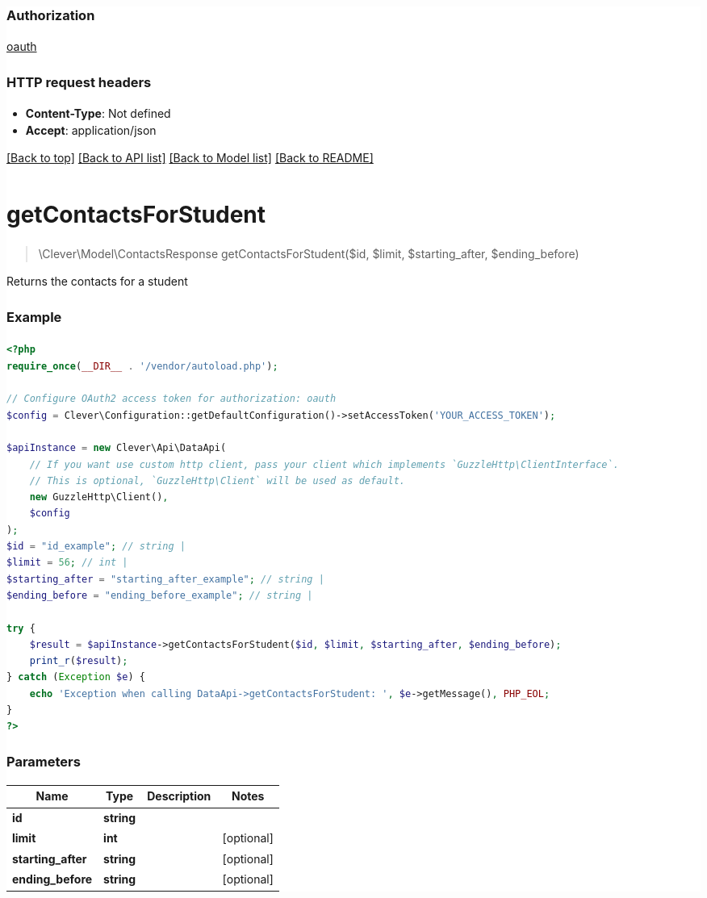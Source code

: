 ### Authorization

[oauth](../README.md#oauth)

### HTTP request headers

 - **Content-Type**: Not defined
 - **Accept**: application/json

[[Back to top]](#) [[Back to API list]](../README.md#documentation-for-api-endpoints) [[Back to Model list]](../README.md#documentation-for-models) [[Back to README]](../README.md)

# **getContactsForStudent**
> \Clever\Model\ContactsResponse getContactsForStudent($id, $limit, $starting_after, $ending_before)



Returns the contacts for a student

### Example
```php
<?php
require_once(__DIR__ . '/vendor/autoload.php');

// Configure OAuth2 access token for authorization: oauth
$config = Clever\Configuration::getDefaultConfiguration()->setAccessToken('YOUR_ACCESS_TOKEN');

$apiInstance = new Clever\Api\DataApi(
    // If you want use custom http client, pass your client which implements `GuzzleHttp\ClientInterface`.
    // This is optional, `GuzzleHttp\Client` will be used as default.
    new GuzzleHttp\Client(),
    $config
);
$id = "id_example"; // string | 
$limit = 56; // int | 
$starting_after = "starting_after_example"; // string | 
$ending_before = "ending_before_example"; // string | 

try {
    $result = $apiInstance->getContactsForStudent($id, $limit, $starting_after, $ending_before);
    print_r($result);
} catch (Exception $e) {
    echo 'Exception when calling DataApi->getContactsForStudent: ', $e->getMessage(), PHP_EOL;
}
?>
```

### Parameters

Name | Type | Description  | Notes
------------- | ------------- | ------------- | -------------
 **id** | **string**|  |
 **limit** | **int**|  | [optional]
 **starting_after** | **string**|  | [optional]
 **ending_before** | **string**|  | [optional]
